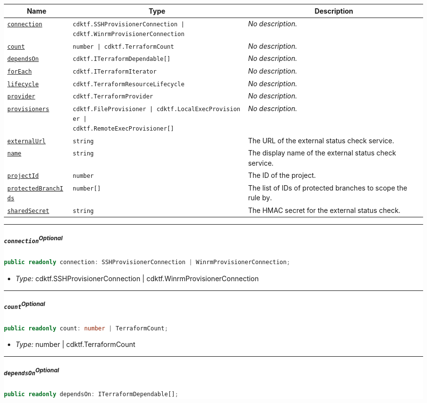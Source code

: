 | **Name** | **Type** | **Description** |
| --- | --- | --- |
| <code><a href="#@cdktf/provider-gitlab.projectExternalStatusCheck.ProjectExternalStatusCheckConfig.property.connection">connection</a></code> | <code>cdktf.SSHProvisionerConnection \| cdktf.WinrmProvisionerConnection</code> | *No description.* |
| <code><a href="#@cdktf/provider-gitlab.projectExternalStatusCheck.ProjectExternalStatusCheckConfig.property.count">count</a></code> | <code>number \| cdktf.TerraformCount</code> | *No description.* |
| <code><a href="#@cdktf/provider-gitlab.projectExternalStatusCheck.ProjectExternalStatusCheckConfig.property.dependsOn">dependsOn</a></code> | <code>cdktf.ITerraformDependable[]</code> | *No description.* |
| <code><a href="#@cdktf/provider-gitlab.projectExternalStatusCheck.ProjectExternalStatusCheckConfig.property.forEach">forEach</a></code> | <code>cdktf.ITerraformIterator</code> | *No description.* |
| <code><a href="#@cdktf/provider-gitlab.projectExternalStatusCheck.ProjectExternalStatusCheckConfig.property.lifecycle">lifecycle</a></code> | <code>cdktf.TerraformResourceLifecycle</code> | *No description.* |
| <code><a href="#@cdktf/provider-gitlab.projectExternalStatusCheck.ProjectExternalStatusCheckConfig.property.provider">provider</a></code> | <code>cdktf.TerraformProvider</code> | *No description.* |
| <code><a href="#@cdktf/provider-gitlab.projectExternalStatusCheck.ProjectExternalStatusCheckConfig.property.provisioners">provisioners</a></code> | <code>cdktf.FileProvisioner \| cdktf.LocalExecProvisioner \| cdktf.RemoteExecProvisioner[]</code> | *No description.* |
| <code><a href="#@cdktf/provider-gitlab.projectExternalStatusCheck.ProjectExternalStatusCheckConfig.property.externalUrl">externalUrl</a></code> | <code>string</code> | The URL of the external status check service. |
| <code><a href="#@cdktf/provider-gitlab.projectExternalStatusCheck.ProjectExternalStatusCheckConfig.property.name">name</a></code> | <code>string</code> | The display name of the external status check service. |
| <code><a href="#@cdktf/provider-gitlab.projectExternalStatusCheck.ProjectExternalStatusCheckConfig.property.projectId">projectId</a></code> | <code>number</code> | The ID of the project. |
| <code><a href="#@cdktf/provider-gitlab.projectExternalStatusCheck.ProjectExternalStatusCheckConfig.property.protectedBranchIds">protectedBranchIds</a></code> | <code>number[]</code> | The list of IDs of protected branches to scope the rule by. |
| <code><a href="#@cdktf/provider-gitlab.projectExternalStatusCheck.ProjectExternalStatusCheckConfig.property.sharedSecret">sharedSecret</a></code> | <code>string</code> | The HMAC secret for the external status check. |

---

##### `connection`<sup>Optional</sup> <a name="connection" id="@cdktf/provider-gitlab.projectExternalStatusCheck.ProjectExternalStatusCheckConfig.property.connection"></a>

```typescript
public readonly connection: SSHProvisionerConnection | WinrmProvisionerConnection;
```

- *Type:* cdktf.SSHProvisionerConnection | cdktf.WinrmProvisionerConnection

---

##### `count`<sup>Optional</sup> <a name="count" id="@cdktf/provider-gitlab.projectExternalStatusCheck.ProjectExternalStatusCheckConfig.property.count"></a>

```typescript
public readonly count: number | TerraformCount;
```

- *Type:* number | cdktf.TerraformCount

---

##### `dependsOn`<sup>Optional</sup> <a name="dependsOn" id="@cdktf/provider-gitlab.projectExternalStatusCheck.ProjectExternalStatusCheckConfig.property.dependsOn"></a>

```typescript
public readonly dependsOn: ITerraformDependable[];
```
